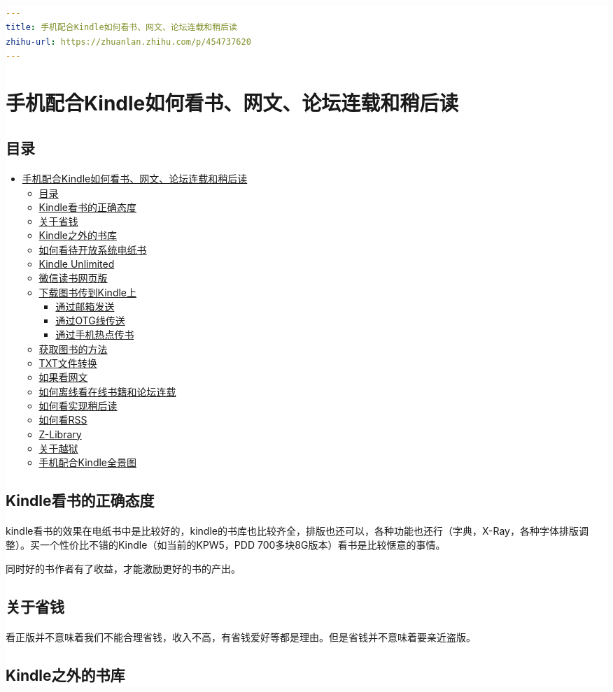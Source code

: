```yaml
---
title: 手机配合Kindle如何看书、网文、论坛连载和稍后读
zhihu-url: https://zhuanlan.zhihu.com/p/454737620
---
```


# 手机配合Kindle如何看书、网文、论坛连载和稍后读

## 目录






- [手机配合Kindle如何看书、网文、论坛连载和稍后读](#手机配合kindle如何看书-网文-论坛连载和稍后读)
  - [目录](#目录)
  - [Kindle看书的正确态度](#kindle看书的正确态度)
  - [关于省钱](#关于省钱)
  - [Kindle之外的书库](#kindle之外的书库)
  - [如何看待开放系统电纸书](#如何看待开放系统电纸书)
  - [Kindle Unlimited](#kindle-unlimited)
  - [微信读书网页版](#微信读书网页版)
  - [下载图书传到Kindle上](#下载图书传到kindle上)
    - [通过邮箱发送](#通过邮箱发送)
    - [通过OTG线传送](#通过otg线传送)
    - [通过手机热点传书](#通过手机热点传书)
  - [获取图书的方法](#获取图书的方法)
  - [TXT文件转换](#txt文件转换)
  - [如果看网文](#如果看网文)
  - [如何离线看在线书籍和论坛连载](#如何离线看在线书籍和论坛连载)
  - [如何看实现稍后读](#如何看实现稍后读)
  - [如何看RSS](#如何看rss)
  - [Z-Library](#z-library)
  - [关于越狱](#关于越狱)
  - [手机配合Kindle全景图](#手机配合kindle全景图)




## Kindle看书的正确态度

kindle看书的效果在电纸书中是比较好的，kindle的书库也比较齐全，排版也还可以，各种功能也还行（字典，X-Ray，各种字体排版调整）。买一个性价比不错的Kindle（如当前的KPW5，PDD 700多块8G版本）看书是比较惬意的事情。

同时好的书作者有了收益，才能激励更好的书的产出。

## 关于省钱

看正版并不意味着我们不能合理省钱，收入不高，有省钱爱好等都是理由。但是省钱并不意味着要亲近盗版。

## Kindle之外的书库
